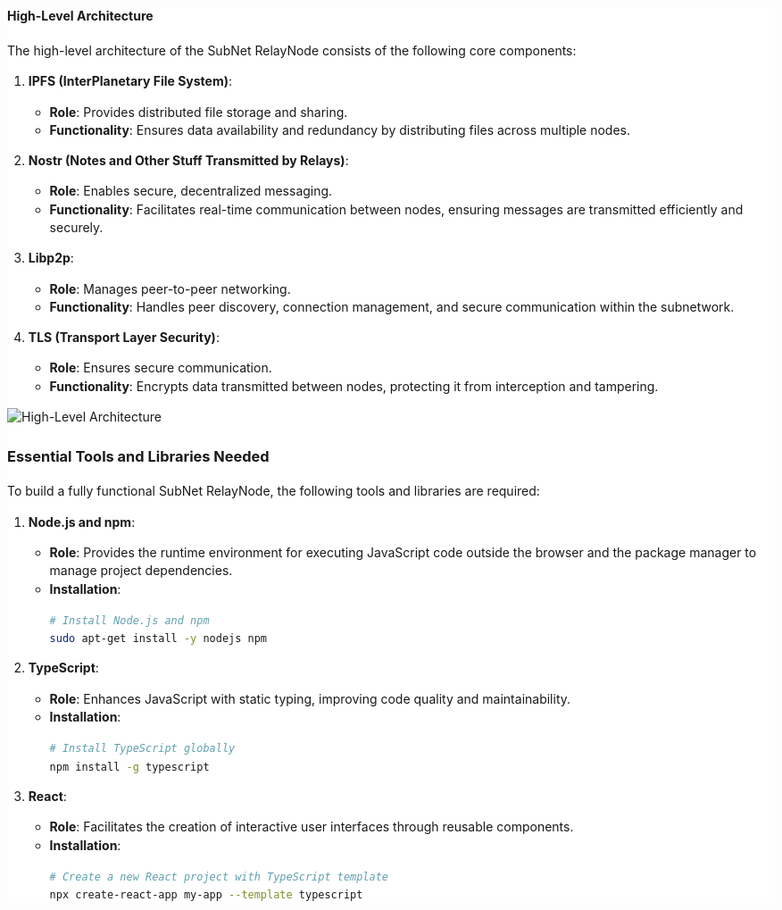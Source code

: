 #### High-Level Architecture

The high-level architecture of the SubNet RelayNode consists of the following core components:

1. **IPFS (InterPlanetary File System)**:
   - **Role**: Provides distributed file storage and sharing.
   - **Functionality**: Ensures data availability and redundancy by distributing files across multiple nodes.

2. **Nostr (Notes and Other Stuff Transmitted by Relays)**:
   - **Role**: Enables secure, decentralized messaging.
   - **Functionality**: Facilitates real-time communication between nodes, ensuring messages are transmitted efficiently and securely.

3. **Libp2p**:
   - **Role**: Manages peer-to-peer networking.
   - **Functionality**: Handles peer discovery, connection management, and secure communication within the subnetwork.

4. **TLS (Transport Layer Security)**:
   - **Role**: Ensures secure communication.
   - **Functionality**: Encrypts data transmitted between nodes, protecting it from interception and tampering.

![High-Level Architecture](https://via.placeholder.com/400x300.png?text=High-Level+Architecture+Diagram)

### Essential Tools and Libraries Needed

To build a fully functional SubNet RelayNode, the following tools and libraries are required:

1. **Node.js and npm**:
   - **Role**: Provides the runtime environment for executing JavaScript code outside the browser and the package manager to manage project dependencies.
   - **Installation**:
     ```bash
     # Install Node.js and npm
     sudo apt-get install -y nodejs npm
     ```

2. **TypeScript**:
   - **Role**: Enhances JavaScript with static typing, improving code quality and maintainability.
   - **Installation**:
     ```bash
     # Install TypeScript globally
     npm install -g typescript
     ```

3. **React**:
   - **Role**: Facilitates the creation of interactive user interfaces through reusable components.
   - **Installation**:
     ```bash
     # Create a new React project with TypeScript template
     npx create-react-app my-app --template typescript
     ```
